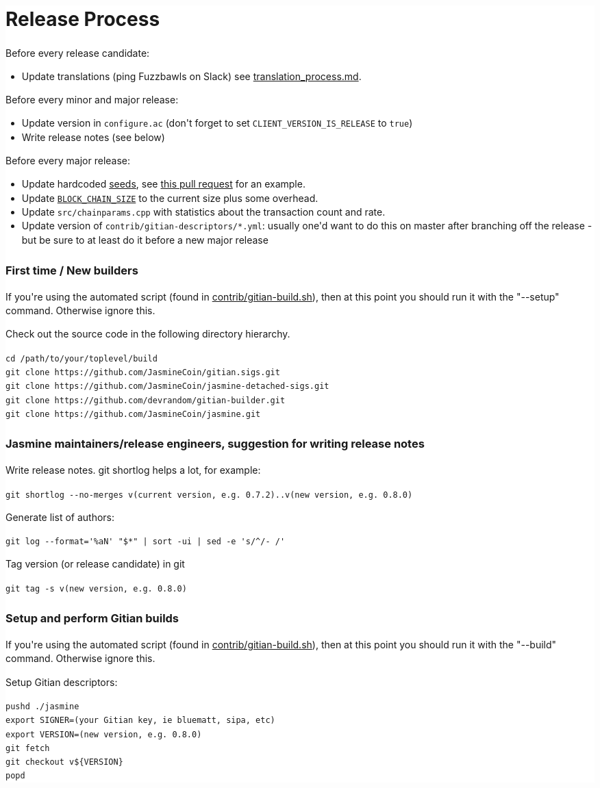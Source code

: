 Release Process
====================

Before every release candidate:

* Update translations (ping Fuzzbawls on Slack) see [translation_process.md](https://github.com/Jasmine-Project/Jasmine/blob/master/doc/translation_process.md#synchronising-translations).

Before every minor and major release:

* Update version in `configure.ac` (don't forget to set `CLIENT_VERSION_IS_RELEASE` to `true`)
* Write release notes (see below)

Before every major release:

* Update hardcoded [seeds](/contrib/seeds/README.md), see [this pull request](https://github.com/bitcoin/bitcoin/pull/7415) for an example.
* Update [`BLOCK_CHAIN_SIZE`](/src/qt/intro.cpp) to the current size plus some overhead.
* Update `src/chainparams.cpp` with statistics about the transaction count and rate.
* Update version of `contrib/gitian-descriptors/*.yml`: usually one'd want to do this on master after branching off the release - but be sure to at least do it before a new major release

### First time / New builders

If you're using the automated script (found in [contrib/gitian-build.sh](/contrib/gitian-build.sh)), then at this point you should run it with the "--setup" command. Otherwise ignore this.

Check out the source code in the following directory hierarchy.

    cd /path/to/your/toplevel/build
    git clone https://github.com/JasmineCoin/gitian.sigs.git
    git clone https://github.com/JasmineCoin/jasmine-detached-sigs.git
    git clone https://github.com/devrandom/gitian-builder.git
    git clone https://github.com/JasmineCoin/jasmine.git

### Jasmine maintainers/release engineers, suggestion for writing release notes

Write release notes. git shortlog helps a lot, for example:

    git shortlog --no-merges v(current version, e.g. 0.7.2)..v(new version, e.g. 0.8.0)


Generate list of authors:

    git log --format='%aN' "$*" | sort -ui | sed -e 's/^/- /'

Tag version (or release candidate) in git

    git tag -s v(new version, e.g. 0.8.0)

### Setup and perform Gitian builds

If you're using the automated script (found in [contrib/gitian-build.sh](/contrib/gitian-build.sh)), then at this point you should run it with the "--build" command. Otherwise ignore this.

Setup Gitian descriptors:

    pushd ./jasmine
    export SIGNER=(your Gitian key, ie bluematt, sipa, etc)
    export VERSION=(new version, e.g. 0.8.0)
    git fetch
    git checkout v${VERSION}
    popd
